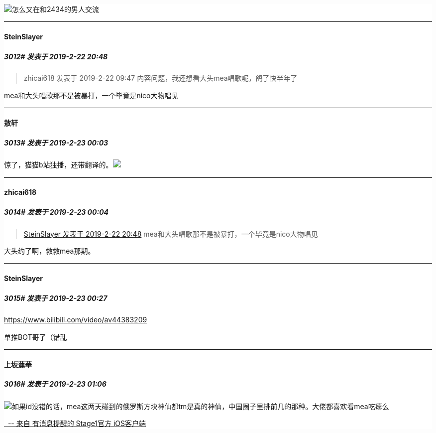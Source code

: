 
<img src="https://static.saraba1st.com/image/smiley/face2017/125.png" referrerpolicy="no-referrer">怎么又在和2434的男人交流


-----

####  SteinSlayer  
##### 3012#       发表于 2019-2-22 20:48


<blockquote>zhicai618 发表于 2019-2-22 09:47
内容问题，我还想看大头mea唱歌呢，鸽了快半年了</blockquote>
mea和大头唱歌那不是被暴打，一个毕竟是nico大物唱见


-----

####  敖轩  
##### 3013#       发表于 2019-2-23 00:03


惊了，猫猫b站独播，还带翻译的。<img src="https://static.saraba1st.com/image/smiley/face2017/066.png" referrerpolicy="no-referrer">


-----

####  zhicai618  
##### 3014#       发表于 2019-2-23 00:04


<blockquote><a href="httphttps://bbs.saraba1st.com/2b/forum.php?mod=redirect&amp;goto=findpost&amp;pid=42690462&amp;ptid=1808327" target="_blank">SteinSlayer 发表于 2019-2-22 20:48</a>
mea和大头唱歌那不是被暴打，一个毕竟是nico大物唱见</blockquote>
大头约了啊，救救mea那期。


-----

####  SteinSlayer  
##### 3015#       发表于 2019-2-23 00:27


https://www.bilibili.com/video/av44383209


单推BOT哥了（错乱


-----

####  上坂蓮華  
##### 3016#       发表于 2019-2-23 01:06


<img src="https://static.saraba1st.com/image/smiley/face2017/068.png" referrerpolicy="no-referrer">如果id没错的话，mea这两天碰到的俄罗斯方块神仙都tm是真的神仙，中国圈子里排前几的那种。大佬都喜欢看mea吃瘪么

[  -- 来自 有消息提醒的 Stage1官方 iOS客户端](https://itunes.apple.com/fi/app/saraba1st/id1221237470?mt=8)
